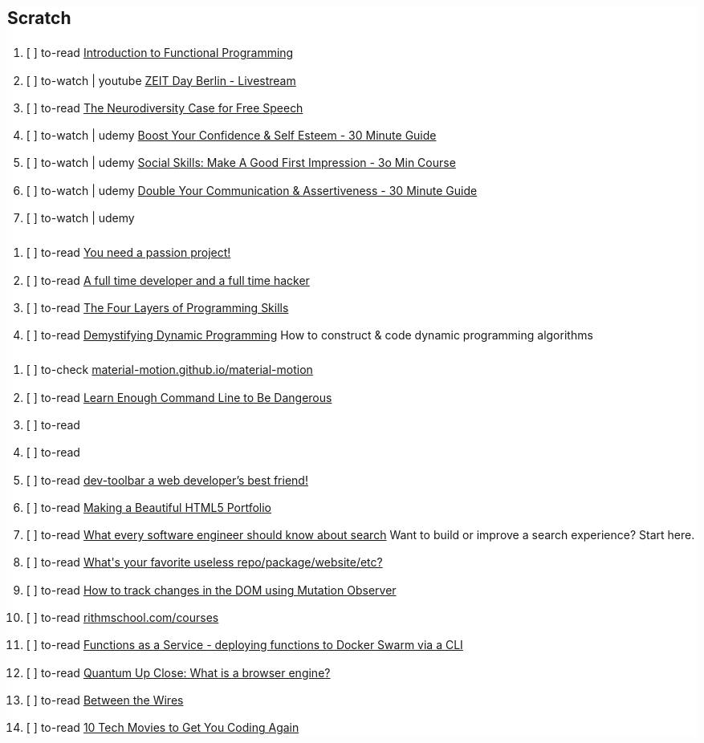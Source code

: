 ## Scratch

  1. [ ] to-read [Introduction to Functional Programming](https://medium.com/@chathuranga94/introduction-to-functional-programming-ef407ba8a74f)

  1. [ ] to-watch | youtube [ZEIT Day Berlin - Livestream](https://www.youtube.com/watch?v=nl30vWYKs9A)

  1. [ ] to-read [The Neurodiversity Case for Free Speech](http://quillette.com/2017/07/18/neurodiversity-case-free-speech/)

  1. [ ] to-watch | udemy [Boost Your Confidence & Self Esteem - 30 Minute Guide](https://www.udemy.com/boost-your-confidence-self-esteem-30-minute-guide/learn/v4/overview)
  1. [ ] to-watch | udemy [Social Skills: Make A Good First Impression - 3o Min Course](https://www.udemy.com/social-skills-make-a-good-first-impression-3o-min-course/learn/v4/overview)
  1. [ ] to-watch | udemy [Double Your Communication & Assertiveness - 30 Minute Guide](https://www.udemy.com/double-your-communication-assertiveness-30-minute-guide/learn/v4/overview)
  1. [ ] to-watch | udemy []()

### 

  1. [ ] to-read [You need a passion project!](https://dev.to/ardennl/you-need-a-passion-project)
  1. [ ] to-read [A full time developer and a full time hacker](https://dev.to/lemuelcco/a-full-time-developer-and-a-full-time-hacker)
  1. [ ] to-read [The Four Layers of Programming Skills](https://dev.to/kev_mcg/the-four-layers-of-programming-skills)

  1. [ ] to-read [Demystifying Dynamic Programming](https://medium.freecodecamp.org/demystifying-dynamic-programming-3efafb8d4296) How to construct & code dynamic programming algorithms

### 

  1. [ ] to-check [material-motion.github.io/material-motion](https://material-motion.github.io/material-motion/)

  1. [ ] to-read [Learn Enough Command Line to Be Dangerous](https://www.learnenough.com/command-line-tutorial)

  1. [ ] to-read []()
  1. [ ] to-read []()
  1. [ ] to-read [dev-toolbar a web developer’s best friend!](https://dev.to/ariera/dev-toolbar-a-web-developers-best-friend)
  1. [ ] to-read [Making a Beautiful HTML5 Portfolio](https://tutorialzine.com/2011/06/beautiful-portfolio-html5-jquery)
  1. [ ] to-read [What every software engineer should know about search](https://medium.com/startup-grind/what-every-software-engineer-should-know-about-search-27d1df99f80d) Want to build or improve a search experience? Start here.
  1. [ ] to-read [What's your favorite useless repo/package/website/etc?](https://dev.to/andy/whats-your-favorite-useless-repopackagewebsiteetc)
  1. [ ] to-read [How to track changes in the DOM using Mutation Observer](https://blog.sessionstack.com/how-to-track-changes-in-the-dom-using-mutation-observer-bafdac65bca5)
  1. [ ] to-read [rithmschool.com/courses](https://www.rithmschool.com/courses)

  1. [ ] to-read [Functions as a Service - deploying functions to Docker Swarm via a CLI](https://dev.to/developius/functions-as-a-service---deploying-functions-to-docker-swarm-via-a-cli)
  1. [ ] to-read [Quantum Up Close: What is a browser engine?](https://hacks.mozilla.org/2017/05/quantum-up-close-what-is-a-browser-engine/)
  1. [ ] to-read [Between the Wires](http://betweenthewires.org/)
  1. [ ] to-read [10 Tech Movies to Get You Coding Again](https://dev.to/zpalexander/10-tech-movies-to-get-you-coding-again)
